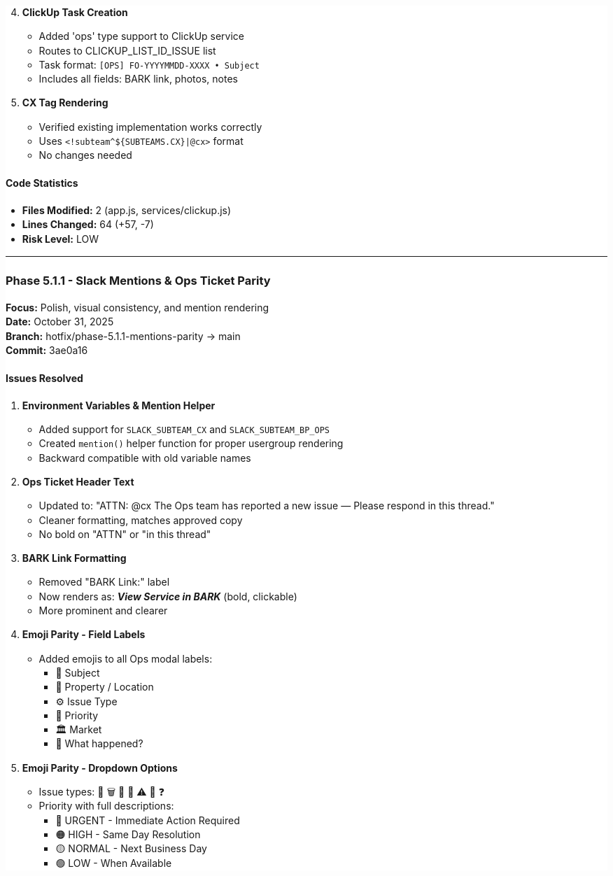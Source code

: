 4. **ClickUp Task Creation**
   - Added 'ops' type support to ClickUp service
   - Routes to CLICKUP_LIST_ID_ISSUE list
   - Task format: `[OPS] FO-YYYYMMDD-XXXX • Subject`
   - Includes all fields: BARK link, photos, notes

5. **CX Tag Rendering**
   - Verified existing implementation works correctly
   - Uses `<!subteam^${SUBTEAMS.CX}|@cx>` format
   - No changes needed

#### Code Statistics
- **Files Modified:** 2 (app.js, services/clickup.js)
- **Lines Changed:** 64 (+57, -7)
- **Risk Level:** LOW

---

### Phase 5.1.1 - Slack Mentions & Ops Ticket Parity

**Focus:** Polish, visual consistency, and mention rendering  
**Date:** October 31, 2025  
**Branch:** hotfix/phase-5.1.1-mentions-parity → main  
**Commit:** 3ae0a16

#### Issues Resolved

1. **Environment Variables & Mention Helper**
   - Added support for `SLACK_SUBTEAM_CX` and `SLACK_SUBTEAM_BP_OPS`
   - Created `mention()` helper function for proper usergroup rendering
   - Backward compatible with old variable names

2. **Ops Ticket Header Text**
   - Updated to: "ATTN: @cx The Ops team has reported a new issue — Please respond in this thread."
   - Cleaner formatting, matches approved copy
   - No bold on "ATTN" or "in this thread"

3. **BARK Link Formatting**
   - Removed "BARK Link:" label
   - Now renders as: ***View Service in BARK*** (bold, clickable)
   - More prominent and clearer

4. **Emoji Parity - Field Labels**
   - Added emojis to all Ops modal labels:
     - 📝 Subject
     - 📍 Property / Location
     - ⚙️ Issue Type
     - 🔺 Priority
     - 🏛️ Market
     - 📝 What happened?

5. **Emoji Parity - Dropdown Options**
   - Issue types: 🚪 🗑️ 🔑 🚫 ⚠️ 💬 ❓
   - Priority with full descriptions:
     - 🔴 URGENT - Immediate Action Required
     - 🟠 HIGH - Same Day Resolution
     - 🟡 NORMAL - Next Business Day
     - 🟢 LOW - When Available
